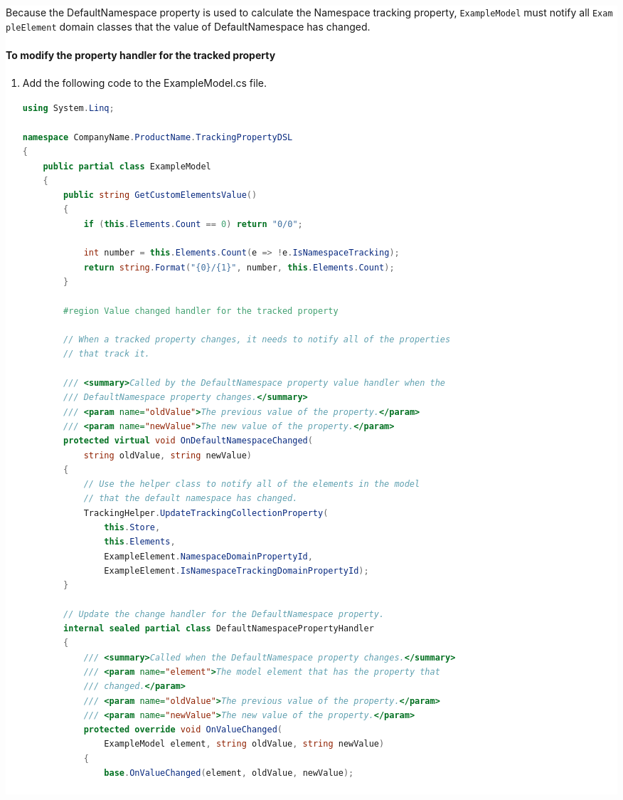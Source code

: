  Because the DefaultNamespace property is used to calculate the Namespace tracking property, `ExampleModel` must notify all `ExampleElement` domain classes that the value of DefaultNamespace has changed.  
  
#### <a name="to-modify-the-property-handler-for-the-tracked-property"></a>To modify the property handler for the tracked property  
  
1.  Add the following code to the ExampleModel.cs file.  
  
    ```cs  
    using System.Linq;  
  
    namespace CompanyName.ProductName.TrackingPropertyDSL  
    {  
        public partial class ExampleModel  
        {  
            public string GetCustomElementsValue()  
            {  
                if (this.Elements.Count == 0) return "0/0";  
  
                int number = this.Elements.Count(e => !e.IsNamespaceTracking);  
                return string.Format("{0}/{1}", number, this.Elements.Count);  
            }  
  
            #region Value changed handler for the tracked property  
  
            // When a tracked property changes, it needs to notify all of the properties  
            // that track it.  
  
            /// <summary>Called by the DefaultNamespace property value handler when the  
            /// DefaultNamespace property changes.</summary>  
            /// <param name="oldValue">The previous value of the property.</param>  
            /// <param name="newValue">The new value of the property.</param>  
            protected virtual void OnDefaultNamespaceChanged(  
                string oldValue, string newValue)  
            {  
                // Use the helper class to notify all of the elements in the model  
                // that the default namespace has changed.  
                TrackingHelper.UpdateTrackingCollectionProperty(  
                    this.Store,  
                    this.Elements,  
                    ExampleElement.NamespaceDomainPropertyId,  
                    ExampleElement.IsNamespaceTrackingDomainPropertyId);  
            }  
  
            // Update the change handler for the DefaultNamespace property.  
            internal sealed partial class DefaultNamespacePropertyHandler  
            {  
                /// <summary>Called when the DefaultNamespace property changes.</summary>  
                /// <param name="element">The model element that has the property that  
                /// changed.</param>  
                /// <param name="oldValue">The previous value of the property.</param>  
                /// <param name="newValue">The new value of the property.</param>  
                protected override void OnValueChanged(  
                    ExampleModel element, string oldValue, string newValue)  
                {  
                    base.OnValueChanged(element, oldValue, newValue);  
  